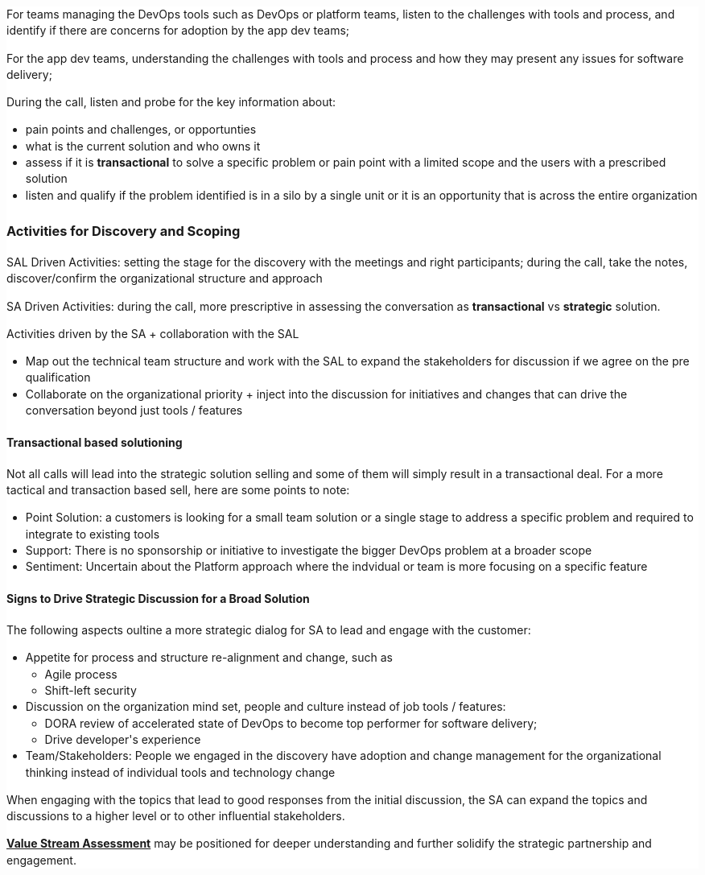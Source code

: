 For teams managing the DevOps tools such as DevOps or platform teams, listen to the challenges with tools and process, and identify if there are concerns for adoption by the app dev teams; 

For the app dev teams, understanding the challenges with tools and process and how they may present any issues for software delivery;

During the call, listen and probe for the key information about: 
- pain points and challenges, or opportunties 
- what is the current solution and who owns it
- assess if it is **transactional** to solve a specific problem or pain point with a limited scope and the users with a prescribed solution 
- listen and qualify if the problem identified is in a silo by a single unit or it is an opportunity that is across the entire organization

### Activities for Discovery and Scoping
SAL Driven Activities: setting the stage for the discovery with the meetings and right participants; during the call, take the notes, discover/confirm the organizational structure and approach

SA Driven Activities: during the call, more prescriptive in assessing the conversation as **transactional** vs **strategic** solution.

Activities driven by the SA + collaboration with the SAL
- Map out the technical team structure and work with the SAL to expand the stakeholders for discussion if we agree on the pre qualification
- Collaborate on the organizational priority + inject into the discussion for initiatives and changes that can drive the conversation beyond just tools / features

#### Transactional based solutioning
Not all calls will lead into the strategic solution selling and some of them will simply result in a transactional deal. For a more tactical and transaction based sell, here are some points to note:
- Point Solution: a customers is looking for a small team solution or a single stage to address a specific problem and required to integrate to existing tools
- Support: There is no sponsorship or initiative to investigate the bigger DevOps problem at a broader scope
- Sentiment: Uncertain about the Platform approach where the indvidual or team is more focusing on a specific feature

#### Signs to Drive Strategic Discussion for a Broad Solution
The following aspects oultine a more strategic dialog for SA to lead and engage with the customer: 
- Appetite for process and structure re-alignment and change, such as 
  - Agile process
  - Shift-left security
- Discussion on the organization mind set, people and culture instead of job tools / features: 
  - DORA review of accelerated state of DevOps to become top performer for software delivery; 
  - Drive developer's experience
- Team/Stakeholders: People we engaged in the discovery have adoption and change management for the organizational thinking instead of individual tools and technology change

When engaging with the topics that lead to good responses from the initial discussion, the SA can expand the topics and discussions to a higher level or to other influential stakeholders.

[**Value Stream Assessment**](/handbook/customer-success/solutions-architects/sa-practices/value-stream-assessments/) may be positioned for deeper understanding and further solidify the strategic partnership and engagement.
